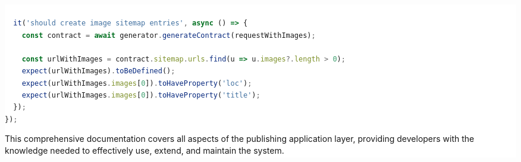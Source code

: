 ```typescript

  it('should create image sitemap entries', async () => {
    const contract = await generator.generateContract(requestWithImages);
    
    const urlWithImages = contract.sitemap.urls.find(u => u.images?.length > 0);
    expect(urlWithImages).toBeDefined();
    expect(urlWithImages.images[0]).toHaveProperty('loc');
    expect(urlWithImages.images[0]).toHaveProperty('title');
  });
});
```

This comprehensive documentation covers all aspects of the publishing application layer, providing developers with the knowledge needed to effectively use, extend, and maintain the system.
